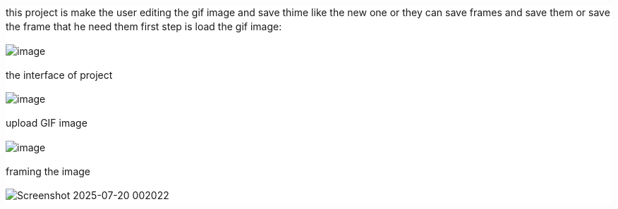 this project is make the user editing the gif image and save thime like the new one or they can save frames and save them or save the frame that he need them
first step is load the gif image:

<img width="1919" height="1029" alt="image" src="https://github.com/user-attachments/assets/e4760387-575d-4979-b4cd-4a3fcfa2c9b9" />

the interface of project


<img width="1919" height="1030" alt="image" src="https://github.com/user-attachments/assets/0df22812-17af-4a67-b665-80c26dbfdabc" />

upload GIF image


<img width="1919" height="1028" alt="image" src="https://github.com/user-attachments/assets/c6d4280b-10f7-4b12-bf42-af9285c9b3cf" />

framing the image


<img width="1919" height="1030" alt="Screenshot 2025-07-20 002022" src="https://github.com/user-attachments/assets/25fdee8b-4fc2-45e9-92aa-011b65b65af2" />




